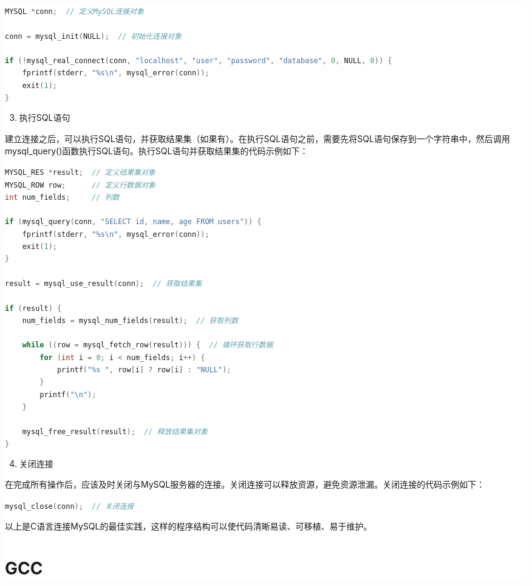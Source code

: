    ```c
   MYSQL *conn;  // 定义MySQL连接对象

   conn = mysql_init(NULL);  // 初始化连接对象

   if (!mysql_real_connect(conn, "localhost", "user", "password", "database", 0, NULL, 0)) {
       fprintf(stderr, "%s\n", mysql_error(conn));
       exit(1);
   }
   ```

3. 执行SQL语句

建立连接之后，可以执行SQL语句，并获取结果集（如果有）。在执行SQL语句之前，需要先将SQL语句保存到一个字符串中，然后调用mysql_query()函数执行SQL语句。执行SQL语句并获取结果集的代码示例如下：

   ```c
   MYSQL_RES *result;  // 定义结果集对象
   MYSQL_ROW row;      // 定义行数据对象
   int num_fields;     // 列数

   if (mysql_query(conn, "SELECT id, name, age FROM users")) {
       fprintf(stderr, "%s\n", mysql_error(conn));
       exit(1);
   }

   result = mysql_use_result(conn);  // 获取结果集

   if (result) {
       num_fields = mysql_num_fields(result);  // 获取列数

       while ((row = mysql_fetch_row(result))) {  // 循环获取行数据
           for (int i = 0; i < num_fields; i++) {
               printf("%s ", row[i] ? row[i] : "NULL");
           }
           printf("\n");
       }

       mysql_free_result(result);  // 释放结果集对象
   }
   ```

4. 关闭连接

在完成所有操作后，应该及时关闭与MySQL服务器的连接。关闭连接可以释放资源，避免资源泄漏。关闭连接的代码示例如下：

   ```c
   mysql_close(conn);  // 关闭连接
   ```

以上是C语言连接MySQL的最佳实践，这样的程序结构可以使代码清晰易读、可移植、易于维护。





# GCC
